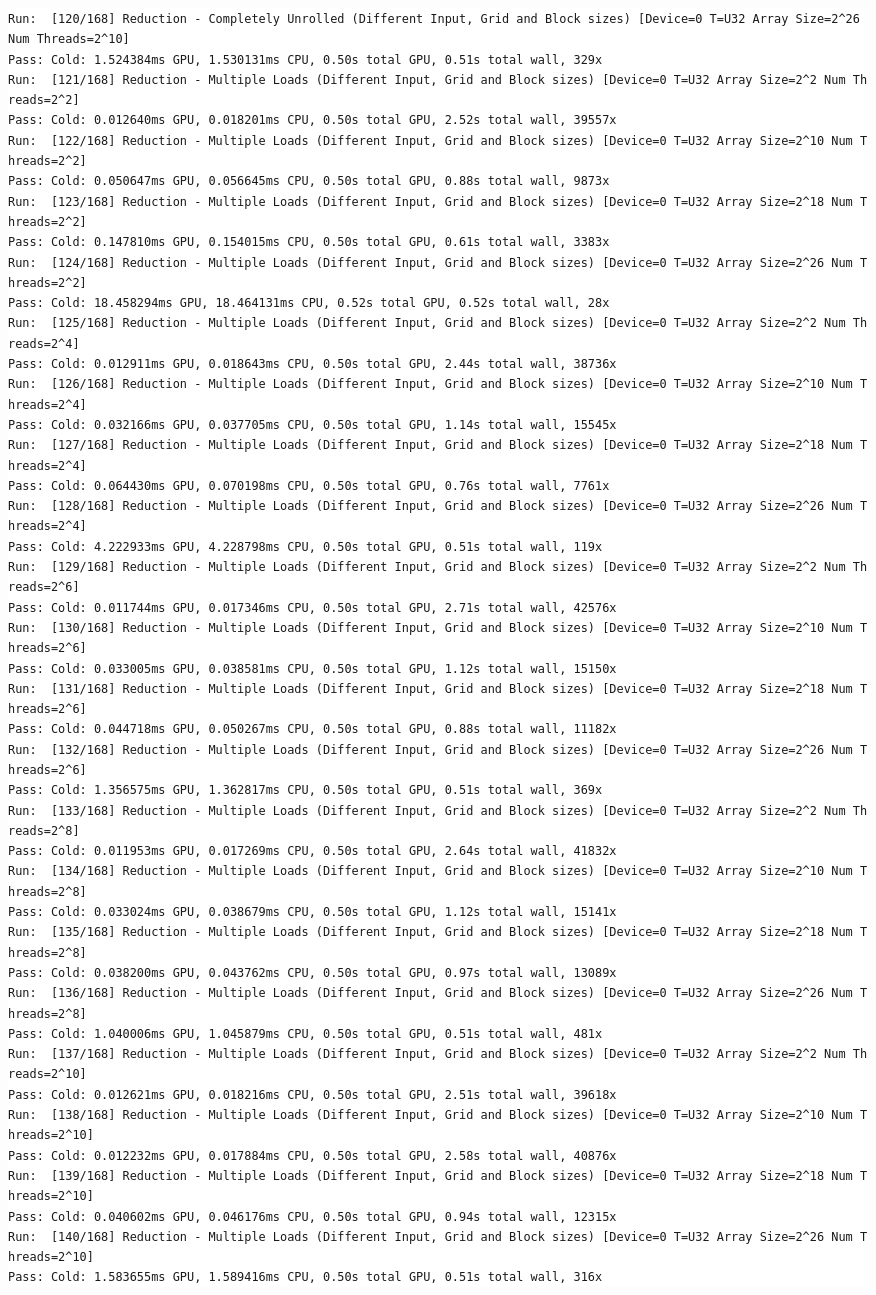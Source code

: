 ```
Run:  [120/168] Reduction - Completely Unrolled (Different Input, Grid and Block sizes) [Device=0 T=U32 Array Size=2^26 Num Threads=2^10]
Pass: Cold: 1.524384ms GPU, 1.530131ms CPU, 0.50s total GPU, 0.51s total wall, 329x 
Run:  [121/168] Reduction - Multiple Loads (Different Input, Grid and Block sizes) [Device=0 T=U32 Array Size=2^2 Num Threads=2^2]
Pass: Cold: 0.012640ms GPU, 0.018201ms CPU, 0.50s total GPU, 2.52s total wall, 39557x 
Run:  [122/168] Reduction - Multiple Loads (Different Input, Grid and Block sizes) [Device=0 T=U32 Array Size=2^10 Num Threads=2^2]
Pass: Cold: 0.050647ms GPU, 0.056645ms CPU, 0.50s total GPU, 0.88s total wall, 9873x 
Run:  [123/168] Reduction - Multiple Loads (Different Input, Grid and Block sizes) [Device=0 T=U32 Array Size=2^18 Num Threads=2^2]
Pass: Cold: 0.147810ms GPU, 0.154015ms CPU, 0.50s total GPU, 0.61s total wall, 3383x 
Run:  [124/168] Reduction - Multiple Loads (Different Input, Grid and Block sizes) [Device=0 T=U32 Array Size=2^26 Num Threads=2^2]
Pass: Cold: 18.458294ms GPU, 18.464131ms CPU, 0.52s total GPU, 0.52s total wall, 28x 
Run:  [125/168] Reduction - Multiple Loads (Different Input, Grid and Block sizes) [Device=0 T=U32 Array Size=2^2 Num Threads=2^4]
Pass: Cold: 0.012911ms GPU, 0.018643ms CPU, 0.50s total GPU, 2.44s total wall, 38736x 
Run:  [126/168] Reduction - Multiple Loads (Different Input, Grid and Block sizes) [Device=0 T=U32 Array Size=2^10 Num Threads=2^4]
Pass: Cold: 0.032166ms GPU, 0.037705ms CPU, 0.50s total GPU, 1.14s total wall, 15545x 
Run:  [127/168] Reduction - Multiple Loads (Different Input, Grid and Block sizes) [Device=0 T=U32 Array Size=2^18 Num Threads=2^4]
Pass: Cold: 0.064430ms GPU, 0.070198ms CPU, 0.50s total GPU, 0.76s total wall, 7761x 
Run:  [128/168] Reduction - Multiple Loads (Different Input, Grid and Block sizes) [Device=0 T=U32 Array Size=2^26 Num Threads=2^4]
Pass: Cold: 4.222933ms GPU, 4.228798ms CPU, 0.50s total GPU, 0.51s total wall, 119x 
Run:  [129/168] Reduction - Multiple Loads (Different Input, Grid and Block sizes) [Device=0 T=U32 Array Size=2^2 Num Threads=2^6]
Pass: Cold: 0.011744ms GPU, 0.017346ms CPU, 0.50s total GPU, 2.71s total wall, 42576x 
Run:  [130/168] Reduction - Multiple Loads (Different Input, Grid and Block sizes) [Device=0 T=U32 Array Size=2^10 Num Threads=2^6]
Pass: Cold: 0.033005ms GPU, 0.038581ms CPU, 0.50s total GPU, 1.12s total wall, 15150x 
Run:  [131/168] Reduction - Multiple Loads (Different Input, Grid and Block sizes) [Device=0 T=U32 Array Size=2^18 Num Threads=2^6]
Pass: Cold: 0.044718ms GPU, 0.050267ms CPU, 0.50s total GPU, 0.88s total wall, 11182x 
Run:  [132/168] Reduction - Multiple Loads (Different Input, Grid and Block sizes) [Device=0 T=U32 Array Size=2^26 Num Threads=2^6]
Pass: Cold: 1.356575ms GPU, 1.362817ms CPU, 0.50s total GPU, 0.51s total wall, 369x 
Run:  [133/168] Reduction - Multiple Loads (Different Input, Grid and Block sizes) [Device=0 T=U32 Array Size=2^2 Num Threads=2^8]
Pass: Cold: 0.011953ms GPU, 0.017269ms CPU, 0.50s total GPU, 2.64s total wall, 41832x 
Run:  [134/168] Reduction - Multiple Loads (Different Input, Grid and Block sizes) [Device=0 T=U32 Array Size=2^10 Num Threads=2^8]
Pass: Cold: 0.033024ms GPU, 0.038679ms CPU, 0.50s total GPU, 1.12s total wall, 15141x 
Run:  [135/168] Reduction - Multiple Loads (Different Input, Grid and Block sizes) [Device=0 T=U32 Array Size=2^18 Num Threads=2^8]
Pass: Cold: 0.038200ms GPU, 0.043762ms CPU, 0.50s total GPU, 0.97s total wall, 13089x 
Run:  [136/168] Reduction - Multiple Loads (Different Input, Grid and Block sizes) [Device=0 T=U32 Array Size=2^26 Num Threads=2^8]
Pass: Cold: 1.040006ms GPU, 1.045879ms CPU, 0.50s total GPU, 0.51s total wall, 481x 
Run:  [137/168] Reduction - Multiple Loads (Different Input, Grid and Block sizes) [Device=0 T=U32 Array Size=2^2 Num Threads=2^10]
Pass: Cold: 0.012621ms GPU, 0.018216ms CPU, 0.50s total GPU, 2.51s total wall, 39618x 
Run:  [138/168] Reduction - Multiple Loads (Different Input, Grid and Block sizes) [Device=0 T=U32 Array Size=2^10 Num Threads=2^10]
Pass: Cold: 0.012232ms GPU, 0.017884ms CPU, 0.50s total GPU, 2.58s total wall, 40876x 
Run:  [139/168] Reduction - Multiple Loads (Different Input, Grid and Block sizes) [Device=0 T=U32 Array Size=2^18 Num Threads=2^10]
Pass: Cold: 0.040602ms GPU, 0.046176ms CPU, 0.50s total GPU, 0.94s total wall, 12315x 
Run:  [140/168] Reduction - Multiple Loads (Different Input, Grid and Block sizes) [Device=0 T=U32 Array Size=2^26 Num Threads=2^10]
Pass: Cold: 1.583655ms GPU, 1.589416ms CPU, 0.50s total GPU, 0.51s total wall, 316x 
```